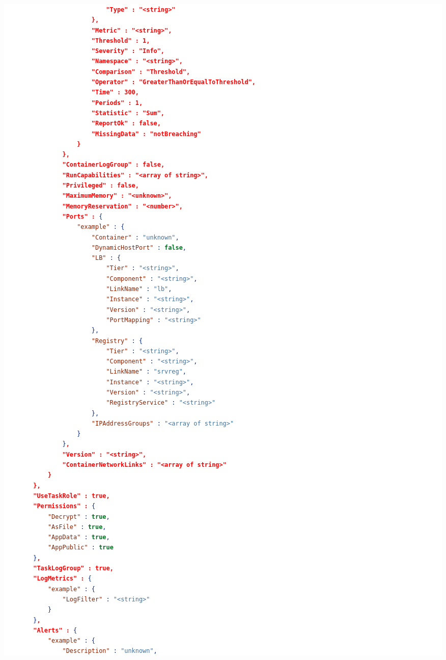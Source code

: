 ```json
							"Type" : "<string>"
						},
						"Metric" : "<string>",
						"Threshold" : 1,
						"Severity" : "Info",
						"Namespace" : "<string>",
						"Comparison" : "Threshold",
						"Operator" : "GreaterThanOrEqualToThreshold",
						"Time" : 300,
						"Periods" : 1,
						"Statistic" : "Sum",
						"ReportOk" : false,
						"MissingData" : "notBreaching"
					}
				},
				"ContainerLogGroup" : false,
				"RunCapabilities" : "<array of string>",
				"Privileged" : false,
				"MaximumMemory" : "<unknown>",
				"MemoryReservation" : "<number>",
				"Ports" : {
					"example" : {
						"Container" : "unknown",
						"DynamicHostPort" : false,
						"LB" : {
							"Tier" : "<string>",
							"Component" : "<string>",
							"LinkName" : "lb",
							"Instance" : "<string>",
							"Version" : "<string>",
							"PortMapping" : "<string>"
						},
						"Registry" : {
							"Tier" : "<string>",
							"Component" : "<string>",
							"LinkName" : "srvreg",
							"Instance" : "<string>",
							"Version" : "<string>",
							"RegistryService" : "<string>"
						},
						"IPAddressGroups" : "<array of string>"
					}
				},
				"Version" : "<string>",
				"ContainerNetworkLinks" : "<array of string>"
			}
		},
		"UseTaskRole" : true,
		"Permissions" : {
			"Decrypt" : true,
			"AsFile" : true,
			"AppData" : true,
			"AppPublic" : true
		},
		"TaskLogGroup" : true,
		"LogMetrics" : {
			"example" : {
				"LogFilter" : "<string>"
			}
		},
		"Alerts" : {
			"example" : {
				"Description" : "unknown",
```